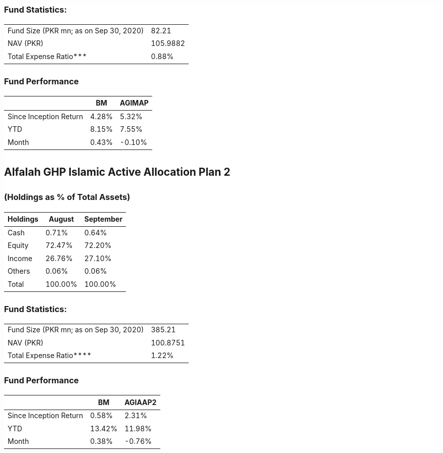 ### Fund Statistics:

|                                        |          |
| -------------------------------------- | -------- |
| Fund Size (PKR mn; as on Sep 30, 2020) | 82.21    |
| NAV (PKR)                              | 105.9882 |
| Total Expense Ratio\*\*\*              | 0.88%    |

### Fund Performance

|                        | BM    | AGIMAP |
| ---------------------- | ----- | ------ |
| Since Inception Return | 4.28% | 5.32%  |
| YTD                    | 8.15% | 7.55%  |
| Month                  | 0.43% | -0.10% |

## Alfalah GHP Islamic Active Allocation Plan 2

### (Holdings as % of Total Assets)

| Holdings | August  | September |
| -------- | ------- | --------- |
| Cash     | 0.71%   | 0.64%     |
| Equity   | 72.47%  | 72.20%    |
| Income   | 26.76%  | 27.10%    |
| Others   | 0.06%   | 0.06%     |
| Total    | 100.00% | 100.00%   |

### Fund Statistics:

|                                        |          |
| -------------------------------------- | -------- |
| Fund Size (PKR mn; as on Sep 30, 2020) | 385.21   |
| NAV (PKR)                              | 100.8751 |
| Total Expense Ratio\*\*\*\*            | 1.22%    |

### Fund Performance

|                        | BM     | AGIAAP2 |
| ---------------------- | ------ | ------- |
| Since Inception Return | 0.58%  | 2.31%   |
| YTD                    | 13.42% | 11.98%  |
| Month                  | 0.38%  | -0.76%  |
